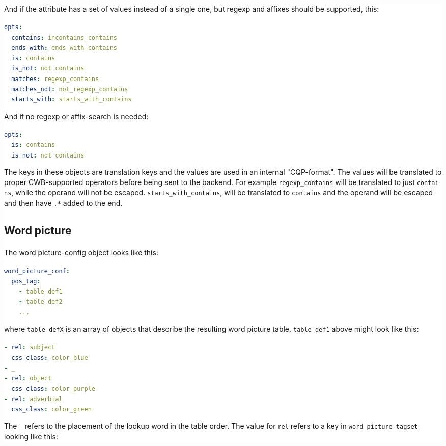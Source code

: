And if the attribute has a set of values instead of a single one, but regexp and affixes should be supported, this:

```yaml
opts:
  contains: incontains_contains
  ends_with: ends_with_contains
  is: contains
  is_not: not contains
  matches: regexp_contains
  matches_not: not_regexp_contains
  starts_with: starts_with_contains
```

And if no regexp or affix-search is needed:

```yaml
opts:
  is: contains
  is_not: not contains
```

The keys in these objects are translation keys and the values are used in an internal "CQP-format". The values will be translated to
proper CWB-supported operators before being sent to the backend. For example `regexp_contains` will be translated to just `contains`,
while the operand will not be escaped. `starts_with_contains`, will be translated to `contains` and the operand will be escaped and then have `.*` added
to the end.

## Word picture

The word picture-config object looks like this:

```yaml
word_picture_conf:
  pos_tag:
    - table_def1
    - table_def2
    ...
```

where `table_defX` is an array of objects that describe the resulting word picture table. `table_def1` above might look like this:

```yaml
- rel: subject
  css_class: color_blue
- _
- rel: object
  css_class: color_purple
- rel: adverbial
  css_class: color_green
```

The `_` refers to the placement of the lookup word in the table order. The value for `rel` refers to a key in `word_picture_tagset` looking like this:
